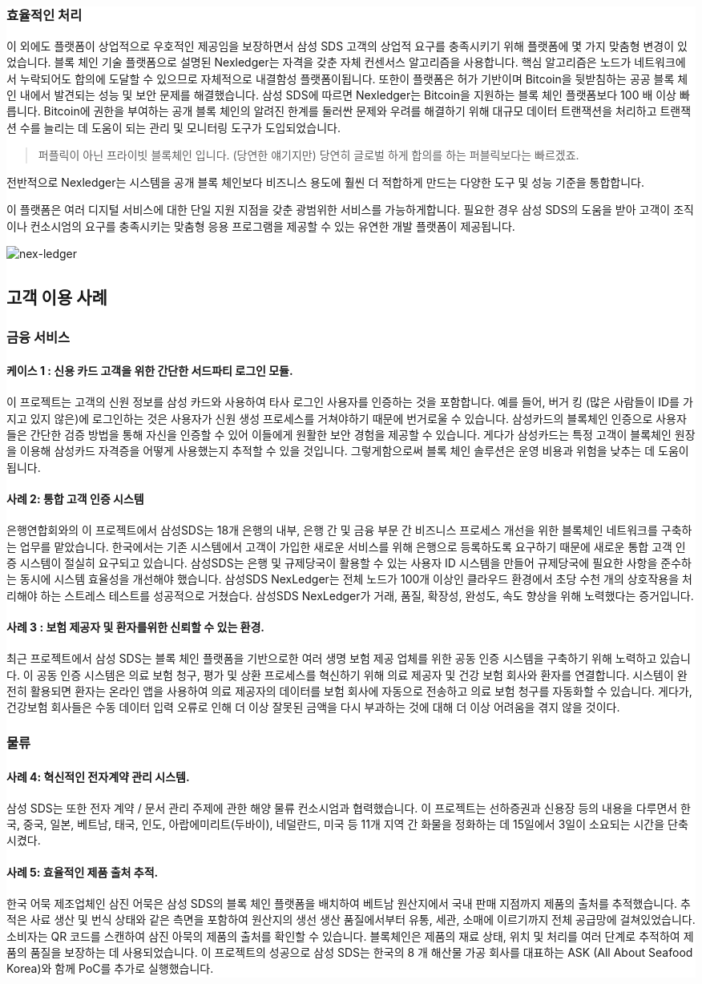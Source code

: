 ### 효율적인 처리

이 외에도 플랫폼이 상업적으로 우호적인 제공임을 보장하면서 삼성 SDS 고객의 상업적 요구를 충족시키기 위해 플랫폼에 몇 가지 맞춤형 변경이 있었습니다. 블록 체인 기술 플랫폼으로 설명된 Nexledger는 자격을 갖춘 자체 컨센서스 알고리즘을 사용합니다. 핵심 알고리즘은 노드가 네트워크에서 누락되어도 합의에 도달할 수 있으므로 자체적으로 내결함성 플랫폼이됩니다. 또한이 플랫폼은 허가 기반이며 Bitcoin을 뒷받침하는 공공 블록 체인 내에서 발견되는 성능 및 보안 문제를 해결했습니다. 삼성 SDS에 따르면 Nexledger는 Bitcoin을 지원하는 블록 체인 플랫폼보다 100 배 이상 빠릅니다. Bitcoin에 권한을 부여하는 공개 블록 체인의 알려진 한계를 둘러싼 문제와 우려를 해결하기 위해 대규모 데이터 트랜잭션을 처리하고 트랜잭션 수를 늘리는 데 도움이 되는 관리 및 모니터링 도구가 도입되었습니다.

> 퍼플릭이 아닌 프라이빗 블록체인 입니다. (당연한 얘기지만) 당연히 글로벌 하게 합의를 하는 퍼블릭보다는 빠르겠죠.

전반적으로 Nexledger는 시스템을 공개 블록 체인보다 비즈니스 용도에 훨씬 더 적합하게 만드는 다양한 도구 및 성능 기준을 통합합니다.

이 플랫폼은 여러 디지털 서비스에 대한 단일 지원 지점을 갖춘 광범위한 서비스를 가능하게합니다. 필요한 경우 삼성 SDS의 도움을 받아 고객이 조직이나 컨소시엄의 요구를 충족시키는 맞춤형 응용 프로그램을 제공할 수 있는 유연한 개발 플랫폼이 제공됩니다.

![nex-ledger](../images/NexLedger.png)

## 고객 이용 사례

### 금융 서비스

#### 케이스 1 : 신용 카드 고객을 위한 간단한 서드파티 로그인 모듈.

이 프로젝트는 고객의 신원 정보를 삼성 카드와 사용하여 타사 로그인 사용자를 인증하는 것을 포함합니다. 예를 들어, 버거 킹 (많은 사람들이 ID를 가지고 있지 않은)에 로그인하는 것은 사용자가 신원 생성 프로세스를 거쳐야하기 때문에 번거로울 수 있습니다. 삼성카드의 블록체인 인증으로 사용자들은 간단한 검증 방법을 통해 자신을 인증할 수 있어 이들에게 원활한 보안 경험을 제공할 수 있습니다. 게다가 삼성카드는 특정 고객이 블록체인 원장을 이용해 삼성카드 자격증을 어떻게 사용했는지 추적할 수 있을 것입니다. 그렇게함으로써 블록 체인 솔루션은 운영 비용과 위험을 낮추는 데 도움이됩니다.

#### 사례 2: 통합 고객 인증 시스템

은행연합회와의 이 프로젝트에서 삼성SDS는 18개 은행의 내부, 은행 간 및 금융 부문 간 비즈니스 프로세스 개선을 위한 블록체인 네트워크를 구축하는 업무를 맡았습니다. 한국에서는 기존 시스템에서 고객이 가입한 새로운 서비스를 위해 은행으로 등록하도록 요구하기 때문에 새로운 통합 고객 인증 시스템이 절실히 요구되고 있습니다. 삼성SDS는 은행 및 규제당국이 활용할 수 있는 사용자 ID 시스템을 만들어 규제당국에 필요한 사항을 준수하는 동시에 시스템 효율성을 개선해야 했습니다. 삼성SDS NexLedger는 전체 노드가 100개 이상인 클라우드 환경에서 초당 수천 개의 상호작용을 처리해야 하는 스트레스 테스트를 성공적으로 거쳤습다. 삼성SDS NexLedger가 거래, 품질, 확장성, 완성도, 속도 향상을 위해 노력했다는 증거입니다.

#### 사례 3 : 보험 제공자 및 환자를위한 신뢰할 수 있는 환경. 

최근 프로젝트에서 삼성 SDS는 블록 체인 플랫폼을 기반으로한 여러 생명 보험 제공 업체를 위한 공동 인증 시스템을 구축하기 위해 노력하고 있습니다. 이 공동 인증 시스템은 의료 보험 청구, 평가 및 상환 프로세스를 혁신하기 위해 의료 제공자 및 건강 보험 회사와 환자를 연결합니다. 시스템이 완전히 활용되면 환자는 온라인 앱을 사용하여 의료 제공자의 데이터를 보험 회사에 자동으로 전송하고 의료 보험 청구를 자동화할 수 있습니다. 게다가, 건강보험 회사들은 수동 데이터 입력 오류로 인해 더 이상 잘못된 금액을 다시 부과하는 것에 대해 더 이상 어려움을 겪지 않을 것이다.

### 물류

#### 사례 4: 혁신적인 전자계약 관리 시스템. 

삼성 SDS는 또한 전자 계약 / 문서 관리 주제에 관한 해양 물류 컨소시엄과 협력했습니다. 이 프로젝트는 선하증권과 신용장 등의 내용을 다루면서 한국, 중국, 일본, 베트남, 태국, 인도, 아랍에미리트(두바이), 네덜란드, 미국 등 11개 지역 간 화물을 정화하는 데 15일에서 3일이 소요되는 시간을 단축시켰다.

#### 사례 5: 효율적인 제품 출처 추적. 

한국 어묵 제조업체인 삼진 어묵은 삼성 SDS의 블록 체인 플랫폼을 배치하여 베트남 원산지에서 국내 판매 지점까지 제품의 출처를 추적했습니다. 추적은 사료 생산 및 번식 상태와 같은 측면을 포함하여 원산지의 생선 생산 품질에서부터 유통, 세관, 소매에 이르기까지 전체 공급망에 걸쳐있었습니다. 소비자는 QR 코드를 스캔하여 삼진 아묵의 제품의 출처를 확인할 수 있습니다.
블록체인은 제품의 재료 상태, 위치 및 처리를 여러 단계로 추적하여 제품의 품질을 보장하는 데 사용되었습니다. 이 프로젝트의 성공으로 삼성 SDS는 한국의 8 개 해산물 가공 회사를 대표하는 ASK (All About Seafood Korea)와 함께 PoC를 추가로 실행했습니다.
